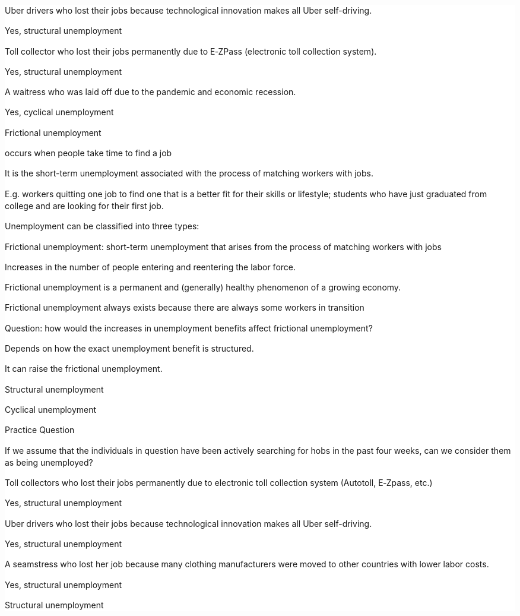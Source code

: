 Uber drivers who lost their jobs because technological innovation makes all Uber self-driving.

Yes, structural unemployment

Toll collector who lost their jobs permanently due to E‑ZPass (electronic toll collection system).

Yes, structural unemployment

A waitress who was laid off due to the pandemic and economic recession.

Yes, cyclical unemployment

Frictional unemployment

occurs when people take time to find a job

It is the short-term unemployment associated with the process of matching workers with jobs. 

E.g. workers quitting one job to find one that is a better fit for their skills or lifestyle; students who have just graduated from college and are looking for their first job.

Unemployment can be classified into three types:

Frictional unemployment: short-term unemployment that arises from the process of matching workers with jobs 

Increases in the number of people entering and reentering the labor force.

Frictional unemployment is a permanent and (generally) healthy phenomenon of a growing economy.

 Frictional unemployment always exists because there are always some workers in transition

Question: how would the increases in unemployment benefits affect frictional unemployment?

Depends on how the exact unemployment benefit is structured. 

It can raise the frictional unemployment.

Structural unemployment

Cyclical unemployment

Practice Question

If we assume that the individuals in question have been actively searching for hobs in the past four weeks, can we consider them as being unemployed?

Toll collectors who lost their jobs permanently due to electronic toll collection system (Autotoll, E‑Zpass, etc.)

Yes, structural unemployment

Uber drivers who lost their jobs because technological innovation makes all Uber self-driving.

Yes, structural unemployment

A seamstress who lost her job because many clothing manufacturers were moved to other countries with lower labor costs. 

Yes, structural unemployment



Structural unemployment
